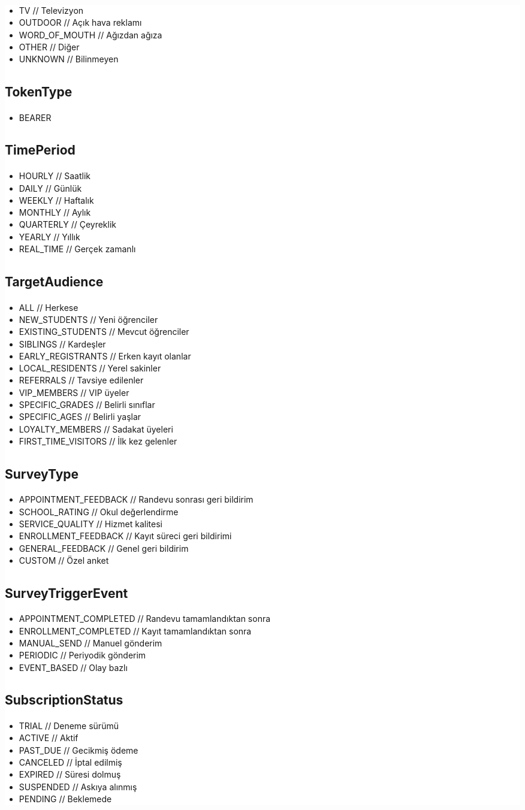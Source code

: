 - TV // Televizyon
- OUTDOOR // Açık hava reklamı
- WORD_OF_MOUTH // Ağızdan ağıza
- OTHER // Diğer
- UNKNOWN // Bilinmeyen

## TokenType
- BEARER

## TimePeriod
- HOURLY // Saatlik
- DAILY // Günlük
- WEEKLY // Haftalık
- MONTHLY // Aylık
- QUARTERLY // Çeyreklik
- YEARLY // Yıllık
- REAL_TIME // Gerçek zamanlı

## TargetAudience
- ALL // Herkese
- NEW_STUDENTS // Yeni öğrenciler
- EXISTING_STUDENTS // Mevcut öğrenciler
- SIBLINGS // Kardeşler
- EARLY_REGISTRANTS // Erken kayıt olanlar
- LOCAL_RESIDENTS // Yerel sakinler
- REFERRALS // Tavsiye edilenler
- VIP_MEMBERS // VIP üyeler
- SPECIFIC_GRADES // Belirli sınıflar
- SPECIFIC_AGES // Belirli yaşlar
- LOYALTY_MEMBERS // Sadakat üyeleri
- FIRST_TIME_VISITORS // İlk kez gelenler

## SurveyType
- APPOINTMENT_FEEDBACK // Randevu sonrası geri bildirim
- SCHOOL_RATING // Okul değerlendirme
- SERVICE_QUALITY // Hizmet kalitesi
- ENROLLMENT_FEEDBACK // Kayıt süreci geri bildirimi
- GENERAL_FEEDBACK // Genel geri bildirim
- CUSTOM // Özel anket

## SurveyTriggerEvent
- APPOINTMENT_COMPLETED // Randevu tamamlandıktan sonra
- ENROLLMENT_COMPLETED // Kayıt tamamlandıktan sonra
- MANUAL_SEND // Manuel gönderim
- PERIODIC // Periyodik gönderim
- EVENT_BASED // Olay bazlı

## SubscriptionStatus
- TRIAL // Deneme sürümü
- ACTIVE // Aktif
- PAST_DUE // Gecikmiş ödeme
- CANCELED // İptal edilmiş
- EXPIRED // Süresi dolmuş
- SUSPENDED // Askıya alınmış
- PENDING // Beklemede
